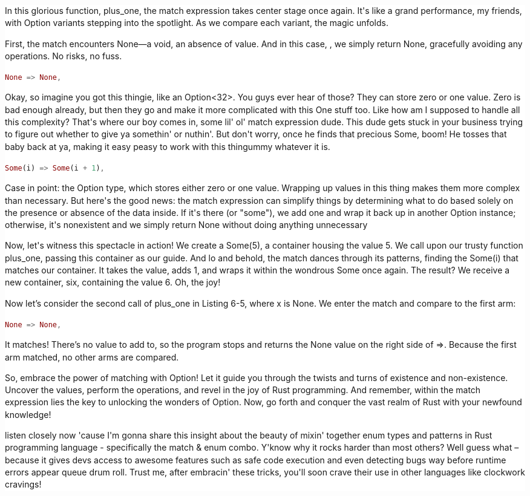 In this glorious function, plus_one, the match expression takes center stage
once again. It's like a grand performance, my friends, with Option<i32> variants
stepping into the spotlight. As we compare each variant, the magic unfolds.

First, the match encounters None—a void, an absence of value. And in this case,
, we simply return None, gracefully avoiding any operations. No risks, no fuss.

```rust
None => None,
```

Okay, so imagine you got this thingie, like an Option<32>. You guys ever hear of
those? They can store zero or one value. Zero is bad enough already, but then
they go and make it more complicated with this One stuff too. Like how am I
supposed to handle all this complexity? That's where our boy comes in, some lil'
ol' match expression dude. This dude gets stuck in your business trying to
figure out whether to give ya somethin' or nuthin'. But don't worry, once he
finds that precious Some, boom! He tosses that baby back at ya, making it easy
peasy to work with this thingummy whatever it is.

```rust
Some(i) => Some(i + 1),
```

Case in point: the Option type, which stores either zero or one value. Wrapping
up values in this thing makes them more complex than necessary. But here's the
good news: the match expression can simplify things by determining what to do
based solely on the presence or absence of the data inside. If it's there (or
"some"), we add one and wrap it back up in another Option instance; otherwise,
it's nonexistent and we simply return None without doing anything unnecessary

Now, let's witness this spectacle in action! We create a Some(5), a container
housing the value 5. We call upon our trusty function plus_one, passing this
container as our guide. And lo and behold, the match dances through its
patterns, finding the Some(i) that matches our container. It takes the value,
adds 1, and wraps it within the wondrous Some once again. The result? We receive
a new container, six, containing the value 6. Oh, the joy!

Now let’s consider the second call of plus_one in Listing 6-5, where x is None.
We enter the match and compare to the first arm:

```rust
None => None,
```

It matches! There’s no value to add to, so the program stops and returns the
None value on the right side of =>. Because the first arm matched, no other arms
are compared.

So, embrace the power of matching with Option<T>! Let it guide you through the
twists and turns of existence and non-existence. Uncover the values, perform the
operations, and revel in the joy of Rust programming. And remember, within the
match expression lies the key to unlocking the wonders of Option<T>. Now, go
forth and conquer the vast realm of Rust with your newfound knowledge!

 listen closely now 'cause I'm gonna share this insight about the beauty of
 mixin' together enum types and patterns in Rust programming language -
 specifically the match & enum combo. Y'know why it rocks harder than most
 others? Well guess what – because it gives devs access to awesome features such
 as safe code execution and even detecting bugs way before runtime errors appear
 queue drum roll. Trust me, after embracin' these tricks, you'll soon crave
 their use in other languages like clockwork cravings!
 
